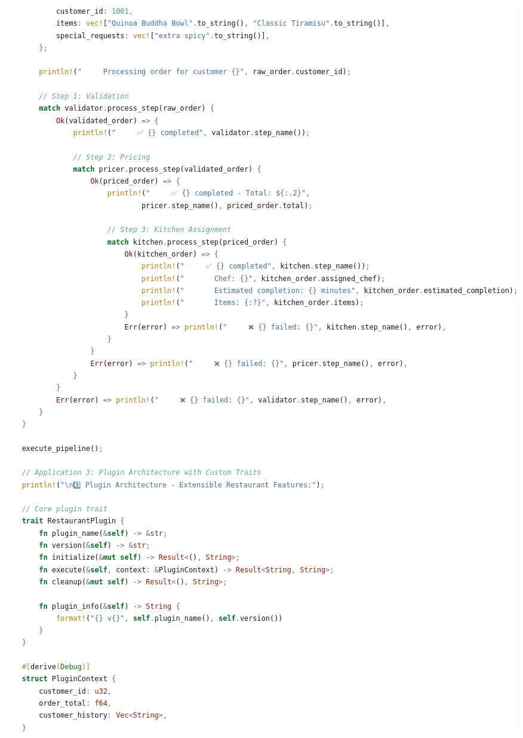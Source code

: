 ```rust
            customer_id: 1001,
            items: vec!["Quinoa Buddha Bowl".to_string(), "Classic Tiramisu".to_string()],
            special_requests: vec!["extra spicy".to_string()],
        };

        println!("     Processing order for customer {}", raw_order.customer_id);

        // Step 1: Validation
        match validator.process_step(raw_order) {
            Ok(validated_order) => {
                println!("     ✅ {} completed", validator.step_name());

                // Step 2: Pricing
                match pricer.process_step(validated_order) {
                    Ok(priced_order) => {
                        println!("     ✅ {} completed - Total: ${:.2}",
                                pricer.step_name(), priced_order.total);

                        // Step 3: Kitchen Assignment
                        match kitchen.process_step(priced_order) {
                            Ok(kitchen_order) => {
                                println!("     ✅ {} completed", kitchen.step_name());
                                println!("       Chef: {}", kitchen_order.assigned_chef);
                                println!("       Estimated completion: {} minutes", kitchen_order.estimated_completion);
                                println!("       Items: {:?}", kitchen_order.items);
                            }
                            Err(error) => println!("     ❌ {} failed: {}", kitchen.step_name(), error),
                        }
                    }
                    Err(error) => println!("     ❌ {} failed: {}", pricer.step_name(), error),
                }
            }
            Err(error) => println!("     ❌ {} failed: {}", validator.step_name(), error),
        }
    }

    execute_pipeline();

    // Application 3: Plugin Architecture with Custom Traits
    println!("\n3️⃣ Plugin Architecture - Extensible Restaurant Features:");

    // Core plugin trait
    trait RestaurantPlugin {
        fn plugin_name(&self) -> &str;
        fn version(&self) -> &str;
        fn initialize(&mut self) -> Result<(), String>;
        fn execute(&self, context: &PluginContext) -> Result<String, String>;
        fn cleanup(&mut self) -> Result<(), String>;

        fn plugin_info(&self) -> String {
            format!("{} v{}", self.plugin_name(), self.version())
        }
    }

    #[derive(Debug)]
    struct PluginContext {
        customer_id: u32,
        order_total: f64,
        customer_history: Vec<String>,
    }

```